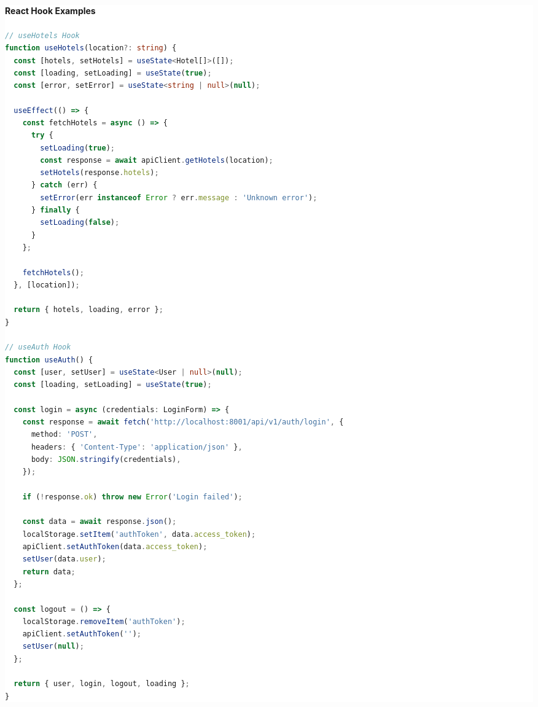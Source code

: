 #### **React Hook Examples**

```typescript
// useHotels Hook
function useHotels(location?: string) {
  const [hotels, setHotels] = useState<Hotel[]>([]);
  const [loading, setLoading] = useState(true);
  const [error, setError] = useState<string | null>(null);

  useEffect(() => {
    const fetchHotels = async () => {
      try {
        setLoading(true);
        const response = await apiClient.getHotels(location);
        setHotels(response.hotels);
      } catch (err) {
        setError(err instanceof Error ? err.message : 'Unknown error');
      } finally {
        setLoading(false);
      }
    };

    fetchHotels();
  }, [location]);

  return { hotels, loading, error };
}

// useAuth Hook
function useAuth() {
  const [user, setUser] = useState<User | null>(null);
  const [loading, setLoading] = useState(true);

  const login = async (credentials: LoginForm) => {
    const response = await fetch('http://localhost:8001/api/v1/auth/login', {
      method: 'POST',
      headers: { 'Content-Type': 'application/json' },
      body: JSON.stringify(credentials),
    });

    if (!response.ok) throw new Error('Login failed');

    const data = await response.json();
    localStorage.setItem('authToken', data.access_token);
    apiClient.setAuthToken(data.access_token);
    setUser(data.user);
    return data;
  };

  const logout = () => {
    localStorage.removeItem('authToken');
    apiClient.setAuthToken('');
    setUser(null);
  };

  return { user, login, logout, loading };
}
```
